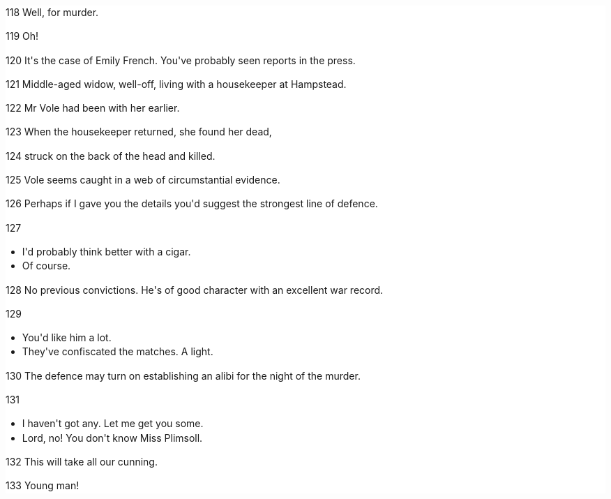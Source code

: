 118
Well, for murder.

119
Oh!

120
It's the case of Emily French.
You've probably seen reports in the press.

121
Middle-aged widow, well-off,
living with a housekeeper at Hampstead.

122
Mr Vole had been with her earlier.

123
When the housekeeper returned,
she found her dead,

124
struck on the back of the head
and killed.

125
Vole seems caught
in a web of circumstantial evidence.

126
Perhaps if I gave you the details you'd
suggest the strongest line of defence.

127
- I'd probably think better with a cigar.
- Of course.

128
No previous convictions. He's of good
character with an excellent war record.

129
- You'd like him a lot.
- They've confiscated the matches. A light.

130
The defence may turn on establishing
an alibi for the night of the murder.

131
- I haven't got any. Let me get you some.
- Lord, no! You don't know Miss Plimsoll.

132
This will take all our cunning.

133
Young man!
